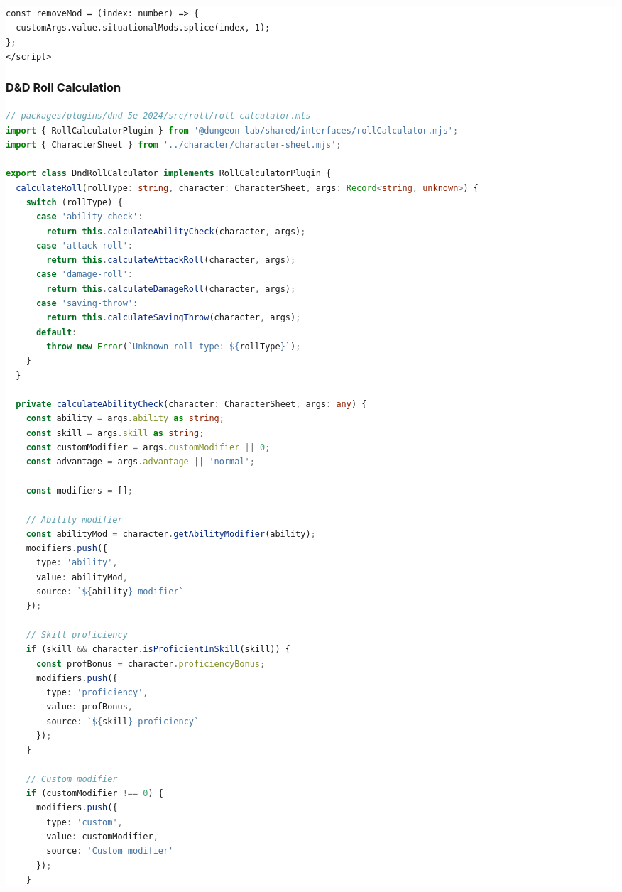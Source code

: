 ```vue
const removeMod = (index: number) => {
  customArgs.value.situationalMods.splice(index, 1);
};
</script>
```

### D&D Roll Calculation

```typescript
// packages/plugins/dnd-5e-2024/src/roll/roll-calculator.mts
import { RollCalculatorPlugin } from '@dungeon-lab/shared/interfaces/rollCalculator.mjs';
import { CharacterSheet } from '../character/character-sheet.mjs';

export class DndRollCalculator implements RollCalculatorPlugin {
  calculateRoll(rollType: string, character: CharacterSheet, args: Record<string, unknown>) {
    switch (rollType) {
      case 'ability-check':
        return this.calculateAbilityCheck(character, args);
      case 'attack-roll':
        return this.calculateAttackRoll(character, args);
      case 'damage-roll':
        return this.calculateDamageRoll(character, args);
      case 'saving-throw':
        return this.calculateSavingThrow(character, args);
      default:
        throw new Error(`Unknown roll type: ${rollType}`);
    }
  }
  
  private calculateAbilityCheck(character: CharacterSheet, args: any) {
    const ability = args.ability as string;
    const skill = args.skill as string;
    const customModifier = args.customModifier || 0;
    const advantage = args.advantage || 'normal';
    
    const modifiers = [];
    
    // Ability modifier
    const abilityMod = character.getAbilityModifier(ability);
    modifiers.push({
      type: 'ability',
      value: abilityMod,
      source: `${ability} modifier`
    });
    
    // Skill proficiency
    if (skill && character.isProficientInSkill(skill)) {
      const profBonus = character.proficiencyBonus;
      modifiers.push({
        type: 'proficiency',
        value: profBonus,
        source: `${skill} proficiency`
      });
    }
    
    // Custom modifier
    if (customModifier !== 0) {
      modifiers.push({
        type: 'custom',
        value: customModifier,
        source: 'Custom modifier'
      });
    }
```